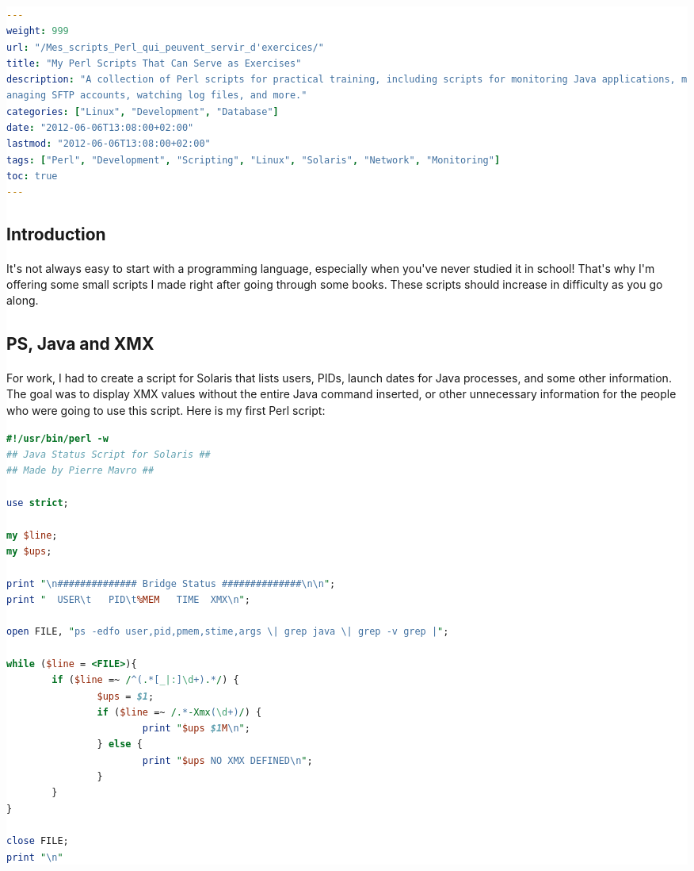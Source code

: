 ```yaml
---
weight: 999
url: "/Mes_scripts_Perl_qui_peuvent_servir_d'exercices/"
title: "My Perl Scripts That Can Serve as Exercises"
description: "A collection of Perl scripts for practical training, including scripts for monitoring Java applications, managing SFTP accounts, watching log files, and more."
categories: ["Linux", "Development", "Database"]
date: "2012-06-06T13:08:00+02:00"
lastmod: "2012-06-06T13:08:00+02:00"
tags: ["Perl", "Development", "Scripting", "Linux", "Solaris", "Network", "Monitoring"]
toc: true
---
```


## Introduction

It's not always easy to start with a programming language, especially when you've never studied it in school! That's why I'm offering some small scripts I made right after going through some books. These scripts should increase in difficulty as you go along.

## PS, Java and XMX

For work, I had to create a script for Solaris that lists users, PIDs, launch dates for Java processes, and some other information. The goal was to display XMX values without the entire Java command inserted, or other unnecessary information for the people who were going to use this script. Here is my first Perl script:

```perl
#!/usr/bin/perl -w
## Java Status Script for Solaris ##
## Made by Pierre Mavro ##

use strict;

my $line;
my $ups;

print "\n############## Bridge Status ##############\n\n";
print "  USER\t   PID\t%MEM   TIME  XMX\n";

open FILE, "ps -edfo user,pid,pmem,stime,args \| grep java \| grep -v grep |";

while ($line = <FILE>){
        if ($line =~ /^(.*[_|:]\d+).*/) {
                $ups = $1; 
                if ($line =~ /.*-Xmx(\d+)/) {
                        print "$ups $1M\n";
                } else {
                        print "$ups NO XMX DEFINED\n";
                }
        }
}

close FILE;
print "\n"
```
